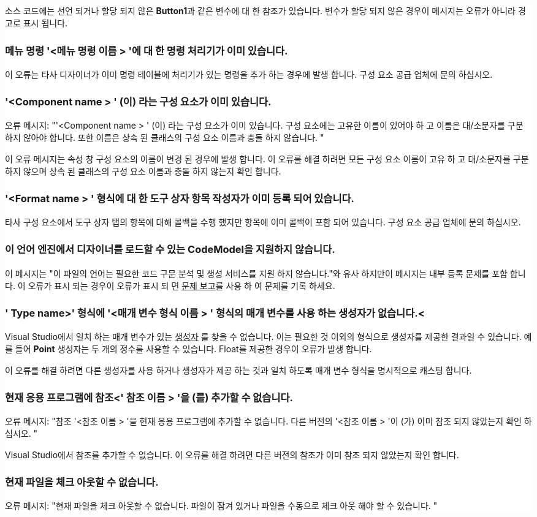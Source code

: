 소스 코드에는 선언 되거나 할당 되지 않은 **Button1**과 같은 변수에 대 한 참조가 있습니다. 변수가 할당 되지 않은 경우이 메시지는 오류가 아니라 경고로 표시 됩니다.

### <a name="there-is-already-a-command-handler-for-the-menu-command-menu-command-name"></a>메뉴 명령 '\<메뉴 명령 이름 > '에 대 한 명령 처리기가 이미 있습니다.

이 오류는 타사 디자이너가 이미 명령 테이블에 처리기가 있는 명령을 추가 하는 경우에 발생 합니다. 구성 요소 공급 업체에 문의 하십시오.

### <a name="there-is-already-a-component-named-component-name"></a>'\<Component name > ' (이) 라는 구성 요소가 이미 있습니다.

오류 메시지: "'\<Component name > ' (이) 라는 구성 요소가 이미 있습니다. 구성 요소에는 고유한 이름이 있어야 하 고 이름은 대/소문자를 구분 하지 않아야 합니다. 또한 이름은 상속 된 클래스의 구성 요소 이름과 충돌 하지 않습니다. "

이 오류 메시지는 속성 창 구성 요소의 이름이 변경 된 경우에 발생 합니다. 이 오류를 해결 하려면 모든 구성 요소 이름이 고유 하 고 대/소문자를 구분 하지 않으며 상속 된 클래스의 구성 요소 이름과 충돌 하지 않는지 확인 합니다.

### <a name="there-is-already-a-toolbox-item-creator-registered-for-the-format-format-name"></a>'\<Format name > ' 형식에 대 한 도구 상자 항목 작성자가 이미 등록 되어 있습니다.

타사 구성 요소에서 도구 상자 탭의 항목에 대해 콜백을 수행 했지만 항목에 이미 콜백이 포함 되어 있습니다. 구성 요소 공급 업체에 문의 하십시오.

### <a name="this-language-engine-does-not-support-a-codemodel-with-which-to-load-a-designer"></a>이 언어 엔진에서 디자이너를 로드할 수 있는 CodeModel을 지원하지 않습니다.

이 메시지는 "이 파일의 언어는 필요한 코드 구문 분석 및 생성 서비스를 지원 하지 않습니다."와 유사 하지만이 메시지는 내부 등록 문제를 포함 합니다. 이 오류가 표시 되는 경우이 오류가 표시 되 면 [문제 보고](/visualstudio/ide/how-to-report-a-problem-with-visual-studio)를 사용 하 여 문제를 기록 하세요.

### <a name="type-type-name-does-not-have-a-constructor-with-parameters-of-types-parameter-type-names"></a>' Type name\>' 형식에 '\<매개 변수 형식 이름 > ' 형식의 매개 변수를 사용 하는 생성자가 없습니다.\<

Visual Studio에서 일치 하는 매개 변수가 있는 [생성자](/dotnet/csharp/programming-guide/classes-and-structs/constructors) 를 찾을 수 없습니다. 이는 필요한 것 이외의 형식으로 생성자를 제공한 결과일 수 있습니다. 예를 들어 **Point** 생성자는 두 개의 정수를 사용할 수 있습니다. Float를 제공한 경우이 오류가 발생 합니다.

이 오류를 해결 하려면 다른 생성자를 사용 하거나 생성자가 제공 하는 것과 일치 하도록 매개 변수 형식을 명시적으로 캐스팅 합니다.

### <a name="unable-to-add-reference-reference-name-to-the-current-application"></a>현재 응용 프로그램에 참조\<' 참조 이름 > '을 (를) 추가할 수 없습니다.

오류 메시지: "참조 '\<참조 이름 > '을 현재 응용 프로그램에 추가할 수 없습니다. 다른 버전의 '\<참조 이름 > '이 (가) 이미 참조 되지 않았는지 확인 하십시오. "

Visual Studio에서 참조를 추가할 수 없습니다. 이 오류를 해결 하려면 다른 버전의 참조가 이미 참조 되지 않았는지 확인 합니다.

### <a name="unable-to-check-out-the-current-file"></a>현재 파일을 체크 아웃할 수 없습니다.

오류 메시지: "현재 파일을 체크 아웃할 수 없습니다. 파일이 잠겨 있거나 파일을 수동으로 체크 아웃 해야 할 수 있습니다. "
